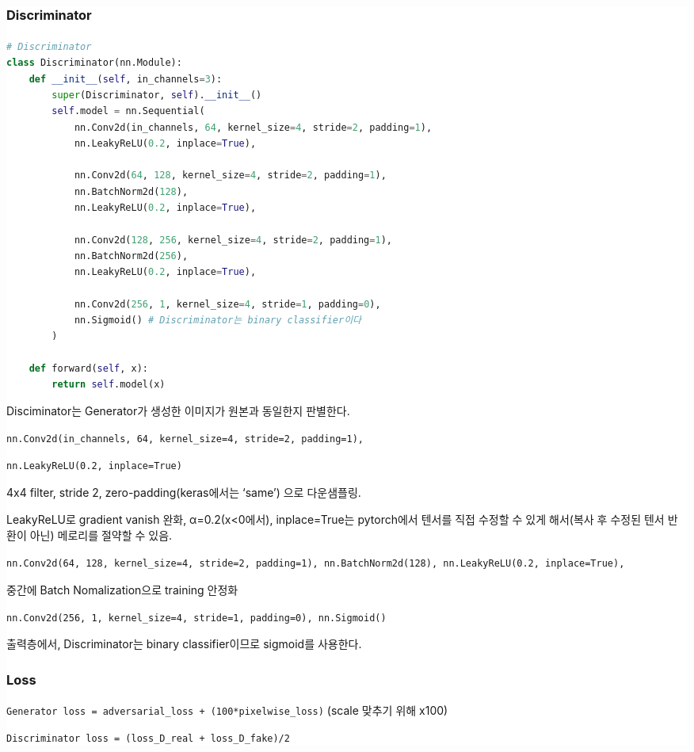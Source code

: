 
### Discriminator

```python
# Discriminator
class Discriminator(nn.Module):
    def __init__(self, in_channels=3):
        super(Discriminator, self).__init__()
        self.model = nn.Sequential(
            nn.Conv2d(in_channels, 64, kernel_size=4, stride=2, padding=1),
            nn.LeakyReLU(0.2, inplace=True),

            nn.Conv2d(64, 128, kernel_size=4, stride=2, padding=1),
            nn.BatchNorm2d(128),
            nn.LeakyReLU(0.2, inplace=True),

            nn.Conv2d(128, 256, kernel_size=4, stride=2, padding=1),
            nn.BatchNorm2d(256),
            nn.LeakyReLU(0.2, inplace=True),

            nn.Conv2d(256, 1, kernel_size=4, stride=1, padding=0),
            nn.Sigmoid() # Discriminator는 binary classifier이다
        )

    def forward(self, x):
        return self.model(x)

```

Disciminator는 Generator가 생성한 이미지가 원본과 동일한지 판별한다.

`nn.Conv2d(in_channels, 64, kernel_size=4, stride=2, padding=1),`

`nn.LeakyReLU(0.2, inplace=True)`

4x4 filter, stride 2, zero-padding(keras에서는 ‘same’) 으로 다운샘플링.

LeakyReLU로 gradient vanish 완화, α=0.2(x<0에서), inplace=True는 pytorch에서 텐서를 직접 수정할 수 있게 해서(복사 후 수정된 텐서 반환이 아닌) 메로리를 절약할 수 있음.

`nn.Conv2d(64, 128, kernel_size=4, stride=2, padding=1),
nn.BatchNorm2d(128),
nn.LeakyReLU(0.2, inplace=True),`

중간에 Batch Nomalization으로 training 안정화

`nn.Conv2d(256, 1, kernel_size=4, stride=1, padding=0),
nn.Sigmoid()` 

출력층에서, Discriminator는 binary classifier이므로 sigmoid를 사용한다.

### Loss

`Generator loss = adversarial_loss + (100*pixelwise_loss)`  (scale 맞추기 위해 x100)

`Discriminator loss = (loss_D_real + loss_D_fake)/2`  
